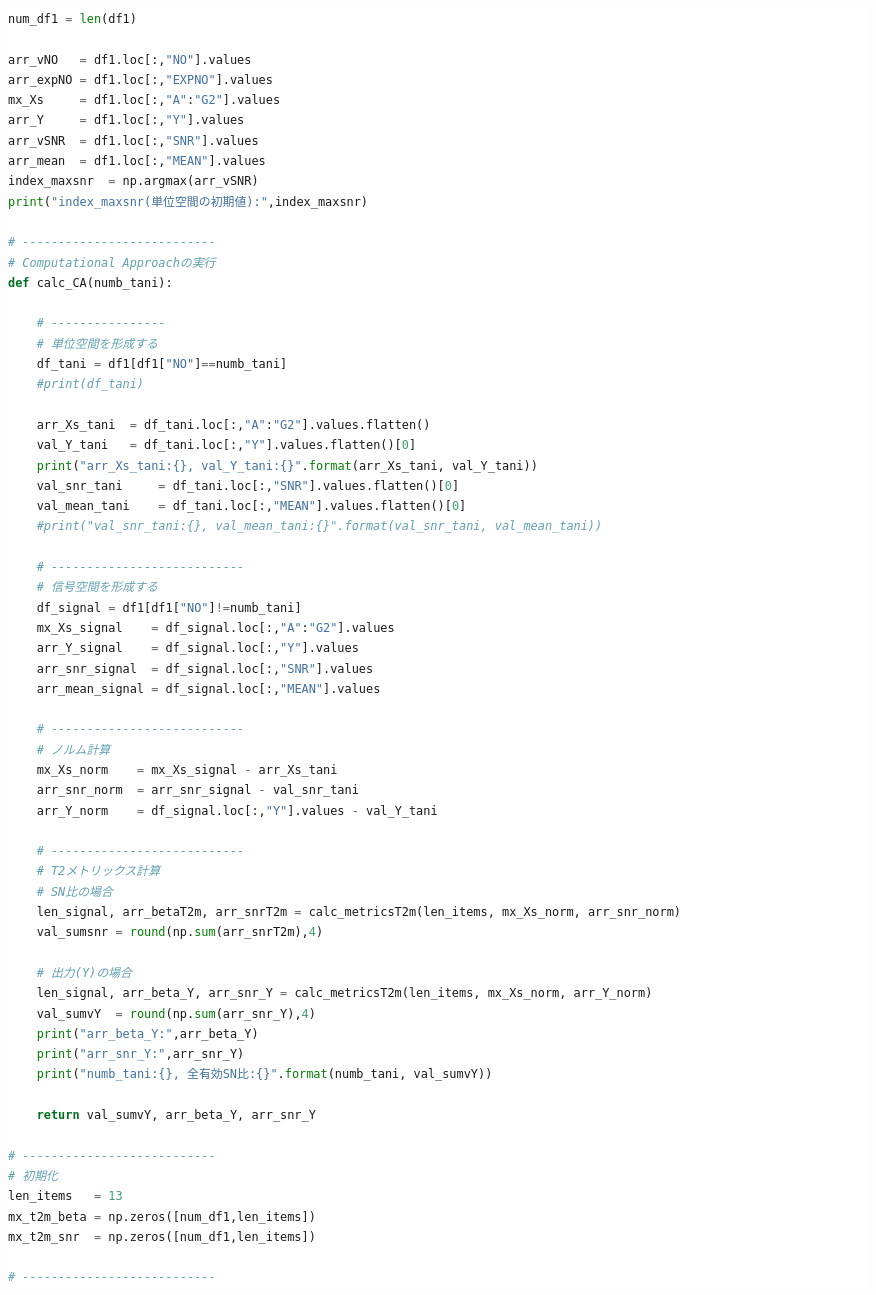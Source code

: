 ```python
num_df1 = len(df1)

arr_vNO   = df1.loc[:,"NO"].values
arr_expNO = df1.loc[:,"EXPNO"].values
mx_Xs     = df1.loc[:,"A":"G2"].values
arr_Y     = df1.loc[:,"Y"].values
arr_vSNR  = df1.loc[:,"SNR"].values
arr_mean  = df1.loc[:,"MEAN"].values
index_maxsnr  = np.argmax(arr_vSNR)
print("index_maxsnr(単位空間の初期値):",index_maxsnr)

# ---------------------------
# Computational Approachの実行
def calc_CA(numb_tani):

    # ----------------
    # 単位空間を形成する
    df_tani = df1[df1["NO"]==numb_tani]
    #print(df_tani)

    arr_Xs_tani  = df_tani.loc[:,"A":"G2"].values.flatten()
    val_Y_tani   = df_tani.loc[:,"Y"].values.flatten()[0]
    print("arr_Xs_tani:{}, val_Y_tani:{}".format(arr_Xs_tani, val_Y_tani))
    val_snr_tani     = df_tani.loc[:,"SNR"].values.flatten()[0]
    val_mean_tani    = df_tani.loc[:,"MEAN"].values.flatten()[0]
    #print("val_snr_tani:{}, val_mean_tani:{}".format(val_snr_tani, val_mean_tani))

    # ---------------------------
    # 信号空間を形成する
    df_signal = df1[df1["NO"]!=numb_tani]
    mx_Xs_signal    = df_signal.loc[:,"A":"G2"].values
    arr_Y_signal    = df_signal.loc[:,"Y"].values
    arr_snr_signal  = df_signal.loc[:,"SNR"].values
    arr_mean_signal = df_signal.loc[:,"MEAN"].values

    # ---------------------------
    # ノルム計算
    mx_Xs_norm    = mx_Xs_signal - arr_Xs_tani
    arr_snr_norm  = arr_snr_signal - val_snr_tani
    arr_Y_norm    = df_signal.loc[:,"Y"].values - val_Y_tani

    # ---------------------------
    # T2メトリックス計算
    # SN比の場合
    len_signal, arr_betaT2m, arr_snrT2m = calc_metricsT2m(len_items, mx_Xs_norm, arr_snr_norm)
    val_sumsnr = round(np.sum(arr_snrT2m),4)

    # 出力(Y)の場合
    len_signal, arr_beta_Y, arr_snr_Y = calc_metricsT2m(len_items, mx_Xs_norm, arr_Y_norm)
    val_sumvY  = round(np.sum(arr_snr_Y),4)
    print("arr_beta_Y:",arr_beta_Y)
    print("arr_snr_Y:",arr_snr_Y)
    print("numb_tani:{}, 全有効SN比:{}".format(numb_tani, val_sumvY))

    return val_sumvY, arr_beta_Y, arr_snr_Y

# ---------------------------
# 初期化
len_items   = 13
mx_t2m_beta = np.zeros([num_df1,len_items])
mx_t2m_snr  = np.zeros([num_df1,len_items])

# ---------------------------
```